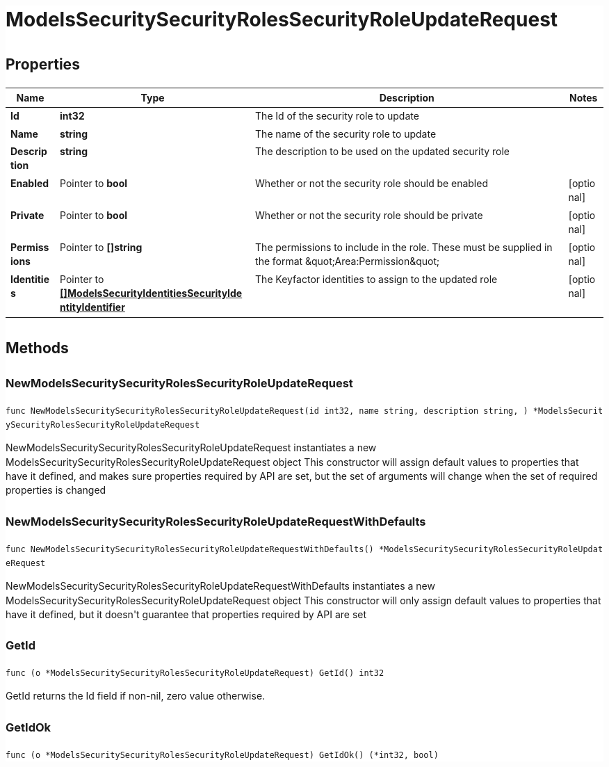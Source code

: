 # ModelsSecuritySecurityRolesSecurityRoleUpdateRequest

## Properties

Name | Type | Description | Notes
------------ | ------------- | ------------- | -------------
**Id** | **int32** | The Id of the security role to update | 
**Name** | **string** | The name of the security role to update | 
**Description** | **string** | The description to be used on the updated security role | 
**Enabled** | Pointer to **bool** | Whether or not the security role should be enabled | [optional] 
**Private** | Pointer to **bool** | Whether or not the security role should be private | [optional] 
**Permissions** | Pointer to **[]string** | The permissions to include in the role. These must be supplied in the format \&quot;Area:Permission\&quot; | [optional] 
**Identities** | Pointer to [**[]ModelsSecurityIdentitiesSecurityIdentityIdentifier**](ModelsSecurityIdentitiesSecurityIdentityIdentifier.md) | The Keyfactor identities to assign to the updated role | [optional] 

## Methods

### NewModelsSecuritySecurityRolesSecurityRoleUpdateRequest

`func NewModelsSecuritySecurityRolesSecurityRoleUpdateRequest(id int32, name string, description string, ) *ModelsSecuritySecurityRolesSecurityRoleUpdateRequest`

NewModelsSecuritySecurityRolesSecurityRoleUpdateRequest instantiates a new ModelsSecuritySecurityRolesSecurityRoleUpdateRequest object
This constructor will assign default values to properties that have it defined,
and makes sure properties required by API are set, but the set of arguments
will change when the set of required properties is changed

### NewModelsSecuritySecurityRolesSecurityRoleUpdateRequestWithDefaults

`func NewModelsSecuritySecurityRolesSecurityRoleUpdateRequestWithDefaults() *ModelsSecuritySecurityRolesSecurityRoleUpdateRequest`

NewModelsSecuritySecurityRolesSecurityRoleUpdateRequestWithDefaults instantiates a new ModelsSecuritySecurityRolesSecurityRoleUpdateRequest object
This constructor will only assign default values to properties that have it defined,
but it doesn't guarantee that properties required by API are set

### GetId

`func (o *ModelsSecuritySecurityRolesSecurityRoleUpdateRequest) GetId() int32`

GetId returns the Id field if non-nil, zero value otherwise.

### GetIdOk

`func (o *ModelsSecuritySecurityRolesSecurityRoleUpdateRequest) GetIdOk() (*int32, bool)`
